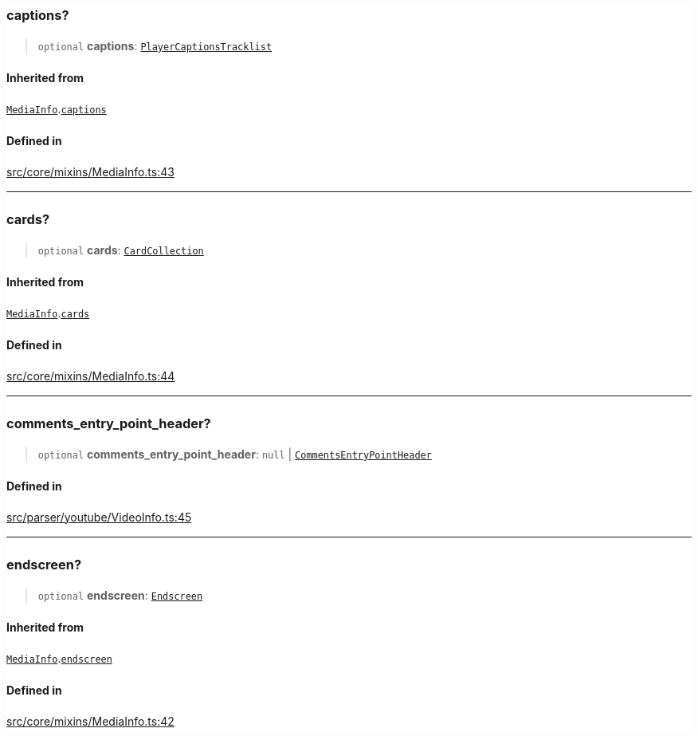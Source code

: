 ### captions?

> `optional` **captions**: [`PlayerCaptionsTracklist`](../../YTNodes/classes/PlayerCaptionsTracklist.md)

#### Inherited from

[`MediaInfo`](../../Mixins/classes/MediaInfo.md).[`captions`](../../Mixins/classes/MediaInfo.md#captions)

#### Defined in

[src/core/mixins/MediaInfo.ts:43](https://github.com/LuanRT/YouTube.js/blob/e54e499ff553dab51e6d9d1aebc090b50fec29ba/src/core/mixins/MediaInfo.ts#L43)

***

### cards?

> `optional` **cards**: [`CardCollection`](../../YTNodes/classes/CardCollection.md)

#### Inherited from

[`MediaInfo`](../../Mixins/classes/MediaInfo.md).[`cards`](../../Mixins/classes/MediaInfo.md#cards)

#### Defined in

[src/core/mixins/MediaInfo.ts:44](https://github.com/LuanRT/YouTube.js/blob/e54e499ff553dab51e6d9d1aebc090b50fec29ba/src/core/mixins/MediaInfo.ts#L44)

***

### comments\_entry\_point\_header?

> `optional` **comments\_entry\_point\_header**: `null` \| [`CommentsEntryPointHeader`](../../YTNodes/classes/CommentsEntryPointHeader.md)

#### Defined in

[src/parser/youtube/VideoInfo.ts:45](https://github.com/LuanRT/YouTube.js/blob/e54e499ff553dab51e6d9d1aebc090b50fec29ba/src/parser/youtube/VideoInfo.ts#L45)

***

### endscreen?

> `optional` **endscreen**: [`Endscreen`](../../YTNodes/classes/Endscreen.md)

#### Inherited from

[`MediaInfo`](../../Mixins/classes/MediaInfo.md).[`endscreen`](../../Mixins/classes/MediaInfo.md#endscreen)

#### Defined in

[src/core/mixins/MediaInfo.ts:42](https://github.com/LuanRT/YouTube.js/blob/e54e499ff553dab51e6d9d1aebc090b50fec29ba/src/core/mixins/MediaInfo.ts#L42)
